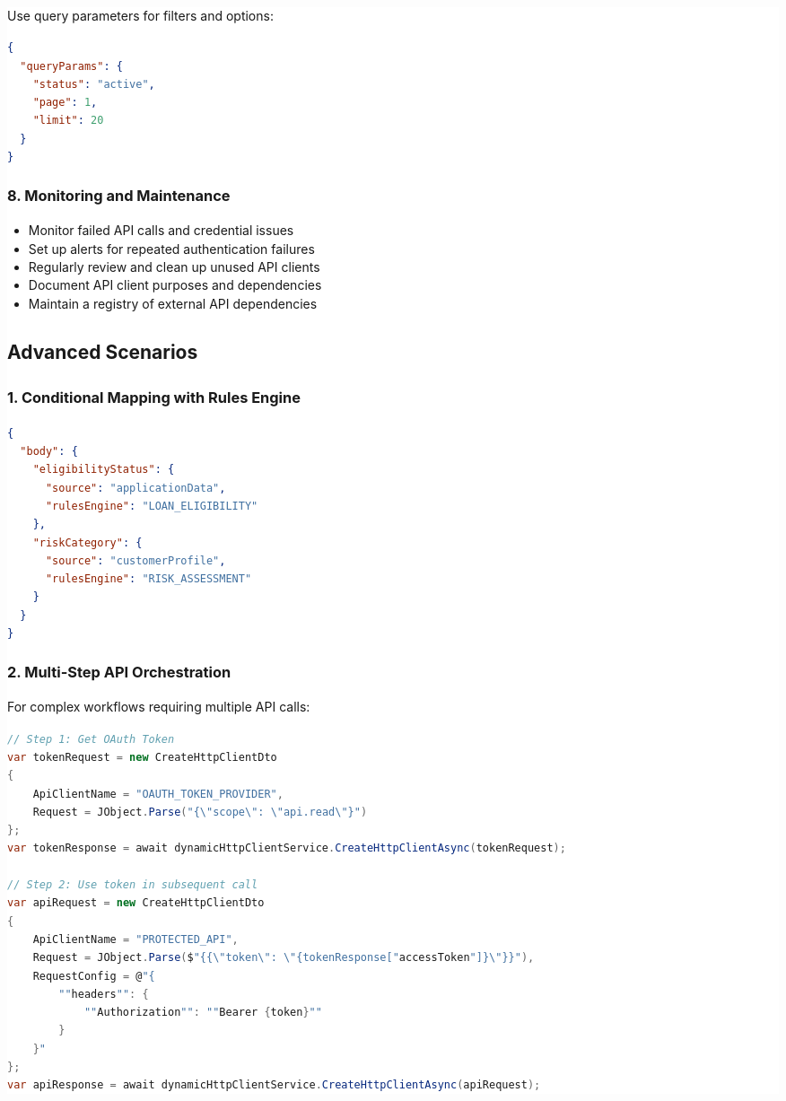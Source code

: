 Use query parameters for filters and options:
```json
{
  "queryParams": {
    "status": "active",
    "page": 1,
    "limit": 20
  }
}
```

### 8. Monitoring and Maintenance

- Monitor failed API calls and credential issues
- Set up alerts for repeated authentication failures
- Regularly review and clean up unused API clients
- Document API client purposes and dependencies
- Maintain a registry of external API dependencies

## Advanced Scenarios

### 1. Conditional Mapping with Rules Engine
```json
{
  "body": {
    "eligibilityStatus": {
      "source": "applicationData",
      "rulesEngine": "LOAN_ELIGIBILITY"
    },
    "riskCategory": {
      "source": "customerProfile",
      "rulesEngine": "RISK_ASSESSMENT"
    }
  }
}
```

### 2. Multi-Step API Orchestration
For complex workflows requiring multiple API calls:

```csharp
// Step 1: Get OAuth Token
var tokenRequest = new CreateHttpClientDto
{
    ApiClientName = "OAUTH_TOKEN_PROVIDER",
    Request = JObject.Parse("{\"scope\": \"api.read\"}")
};
var tokenResponse = await dynamicHttpClientService.CreateHttpClientAsync(tokenRequest);

// Step 2: Use token in subsequent call
var apiRequest = new CreateHttpClientDto
{
    ApiClientName = "PROTECTED_API",
    Request = JObject.Parse($"{{\"token\": \"{tokenResponse["accessToken"]}\"}}"),
    RequestConfig = @"{
        ""headers"": {
            ""Authorization"": ""Bearer {token}""
        }
    }"
};
var apiResponse = await dynamicHttpClientService.CreateHttpClientAsync(apiRequest);
```
